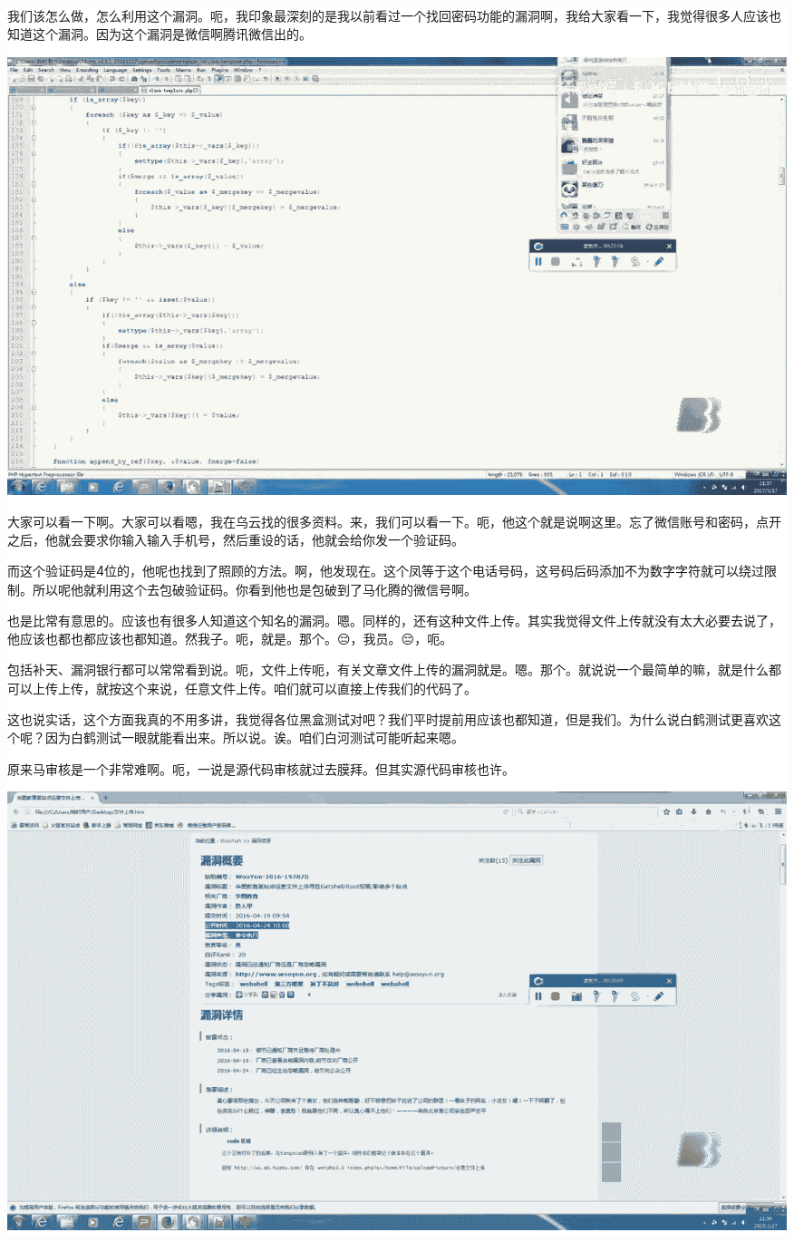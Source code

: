 我们该怎么做，怎么利用这个漏洞。呃，我印象最深刻的是我以前看过一个找回密码功能的漏洞啊，我给大家看一下，我觉得很多人应该也知道这个漏洞。因为这个漏洞是微信啊腾讯微信出的。



![](img/5afee5fb6bc7ce52ccb35197544f7bba_13.png)

大家可以看一下啊。大家可以看嗯，我在乌云找的很多资料。来，我们可以看一下。呃，他这个就是说啊这里。忘了微信账号和密码，点开之后，他就会要求你输入输入手机号，然后重设的话，他就会给你发一个验证码。

而这个验证码是4位的，他呢也找到了照顾的方法。啊，他发现在。这个凤等于这个电话号码，这号码后码添加不为数字字符就可以绕过限制。所以呢他就利用这个去包破验证码。你看到他也是包破到了马化腾的微信号啊。

也是比常有意思的。应该也有很多人知道这个知名的漏洞。嗯。同样的，还有这种文件上传。其实我觉得文件上传就没有太大必要去说了，他应该也都也都应该也都知道。然我子。呃，就是。那个。😔，我员。😔，呃。

包括补天、漏洞银行都可以常常看到说。呃，文件上传呃，有关文章文件上传的漏洞就是。嗯。那个。就说说一个最简单的嘛，就是什么都可以上传上传，就按这个来说，任意文件上传。咱们就可以直接上传我们的代码了。

这也说实话，这个方面我真的不用多讲，我觉得各位黑盒测试对吧？我们平时提前用应该也都知道，但是我们。为什么说白鹤测试更喜欢这个呢？因为白鹤测试一眼就能看出来。所以说。诶。咱们白河测试可能听起来嗯。

原来马审核是一个非常难啊。呃，一说是源代码审核就过去膜拜。但其实源代码审核也许。

![](img/5afee5fb6bc7ce52ccb35197544f7bba_15.png)